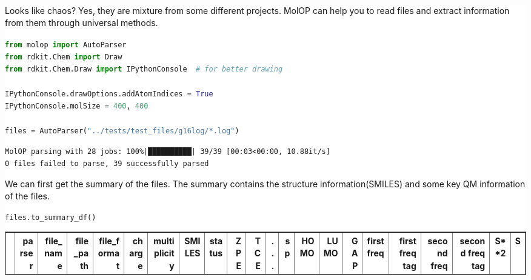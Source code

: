 
Looks like chaos? Yes, they are mixture from some different projects. MolOP can help you to read files and extract information from them through universal methods.


```python
from molop import AutoParser
from rdkit.Chem import Draw
from rdkit.Chem.Draw import IPythonConsole  # for better drawing

IPythonConsole.drawOptions.addAtomIndices = True
IPythonConsole.molSize = 400, 400

files = AutoParser("../tests/test_files/g16log/*.log")
```

    MolOP parsing with 28 jobs: 100%|██████████| 39/39 [00:03<00:00, 10.88it/s]
    0 files failed to parse, 39 successfully parsed


We can first get the summary of the files. The summary contains the structure information(SMILES) and some key QM information of the files.


```python
files.to_summary_df()
```




<div>
<style scoped>
    .dataframe tbody tr th:only-of-type {
        vertical-align: middle;
    }

    .dataframe tbody tr th {
        vertical-align: top;
    }

    .dataframe thead th {
        text-align: right;
    }
</style>
<table border="1" class="dataframe">
  <thead>
    <tr style="text-align: right;">
      <th></th>
      <th>parser</th>
      <th>file_name</th>
      <th>file_path</th>
      <th>file_format</th>
      <th>charge</th>
      <th>multiplicity</th>
      <th>SMILES</th>
      <th>status</th>
      <th>ZPE</th>
      <th>TCE</th>
      <th>...</th>
      <th>sp</th>
      <th>HOMO</th>
      <th>LUMO</th>
      <th>GAP</th>
      <th>first freq</th>
      <th>first freq tag</th>
      <th>second freq</th>
      <th>second freq tag</th>
      <th>S**2</th>
      <th>S</th>
    </tr>